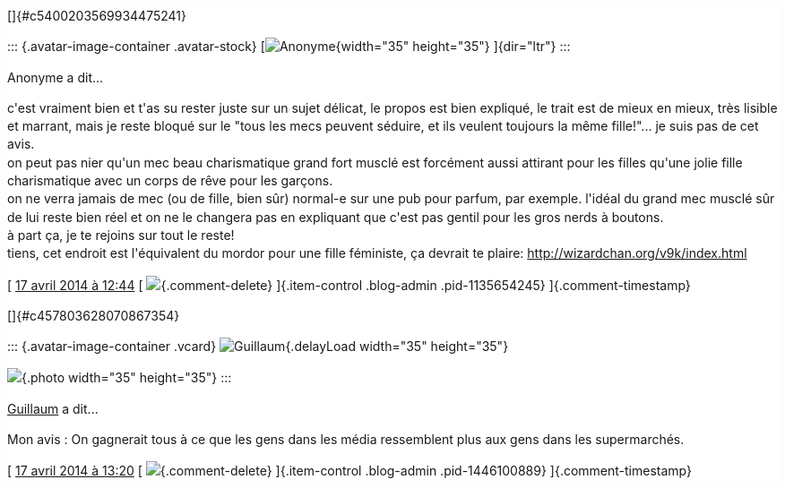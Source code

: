 []{#c5400203569934475241}

::: {.avatar-image-container .avatar-stock}
[![](//resources.blogblog.com/img/blank.gif "Anonyme"){width="35"
height="35"} ]{dir="ltr"}
:::

Anonyme a dit...

c\'est vraiment bien et t\'as su rester juste sur un sujet délicat, le
propos est bien expliqué, le trait est de mieux en mieux, très lisible
et marrant, mais je reste bloqué sur le \"tous les mecs peuvent séduire,
et ils veulent toujours la même fille!\"\... je suis pas de cet avis.\
on peut pas nier qu\'un mec beau charismatique grand fort musclé est
forcément aussi attirant pour les filles qu\'une jolie fille
charismatique avec un corps de rêve pour les garçons.\
on ne verra jamais de mec (ou de fille, bien sûr) normal-e sur une pub
pour parfum, par exemple. l\'idéal du grand mec musclé sûr de lui reste
bien réel et on ne le changera pas en expliquant que c\'est pas gentil
pour les gros nerds à boutons.\
à part ça, je te rejoins sur tout le reste!\
tiens, cet endroit est l\'équivalent du mordor pour une fille féministe,
ça devrait te plaire: http://wizardchan.org/v9k/index.html

[ [17 avril 2014 à
12:44](http://www.mirionmalle.com/2014/04/barbie-versus-musclor-ou-lallegorie-de.html?showComment=1397731499303#c5400203569934475241 "comment permalink")
[
[![](https://resources.blogblog.com/img/icon_delete13.gif)](https://www.blogger.com/delete-comment.g?blogID=7722192476757580934&postID=5400203569934475241 "Supprimer le commentaire"){.comment-delete}
]{.item-control .blog-admin .pid-1135654245} ]{.comment-timestamp}

[]{#c457803628070867354}

::: {.avatar-image-container .vcard}
![](https://resources.blogblog.com/img/blank.gif "Guillaum"){.delayLoad
width="35" height="35"}

![](//3.bp.blogspot.com/-RxgkR454nV4/VW1-1tqptgI/AAAAAAAAA-U/_dXWG-7A2fQ/s35/48P-BV5C.jpeg){.photo
width="35" height="35"}
:::

[Guillaum](https://www.blogger.com/profile/07545248342933857475) a
dit...

Mon avis : On gagnerait tous à ce que les gens dans les média
ressemblent plus aux gens dans les supermarchés.

[ [17 avril 2014 à
13:20](http://www.mirionmalle.com/2014/04/barbie-versus-musclor-ou-lallegorie-de.html?showComment=1397733609053#c457803628070867354 "comment permalink")
[
[![](https://resources.blogblog.com/img/icon_delete13.gif)](https://www.blogger.com/delete-comment.g?blogID=7722192476757580934&postID=457803628070867354 "Supprimer le commentaire"){.comment-delete}
]{.item-control .blog-admin .pid-1446100889} ]{.comment-timestamp}
